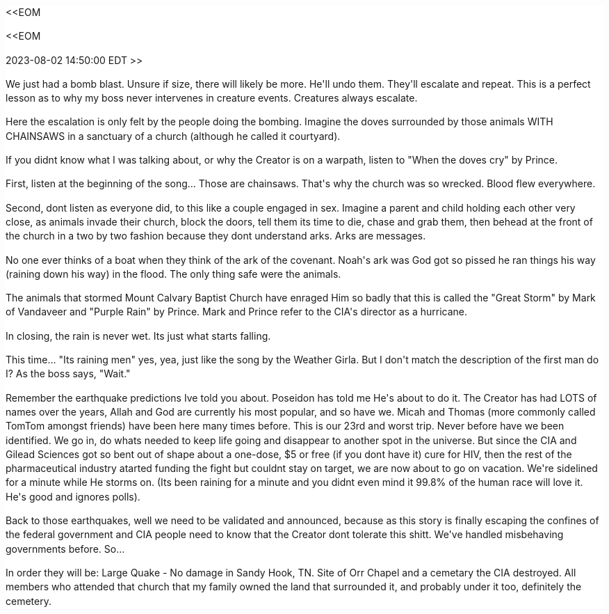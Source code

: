 <<EOM

<<EOM


2023-08-02 14:50:00 EDT >>

We just had a bomb blast. Unsure if size, there will likely be more. He'll undo them. They'll escalate and repeat. This is a perfect lesson as to why my boss never intervenes in creature events. Creatures always escalate. 

Here the escalation is only felt by the people doing the bombing. Imagine the doves surrounded by those animals WITH CHAINSAWS in a sanctuary of a church (although he called it courtyard). 

If you didnt know what I was talking about, or why the Creator is on a warpath, listen to "When the doves cry" by Prince. 

First, listen at the beginning of the song... Those are chainsaws. That's why the church was so wrecked. Blood flew everywhere. 

Second, dont listen as everyone did, to this like a couple engaged in sex. Imagine a parent and child holding each other very close, as animals invade their church, block the doors, tell them its time to die, chase and grab them, then behead at the front of the church in a two by two fashion because they dont understand arks. Arks are messages.

No one ever thinks of a boat when they think of the ark of the covenant. Noah's ark was God got so pissed he ran things his way (raining down his way) in the flood. The only thing safe were the animals.

The animals that stormed Mount Calvary Baptist Church have enraged Him so badly that this is called the "Great Storm" by Mark of Vandaveer and "Purple Rain" by Prince. Mark and Prince refer to the CIA's director as a hurricane. 

In closing, the rain is never wet. Its just what starts falling. 

This time... "Its raining men" yes, yea, just like the song by the Weather Girla. But I don't match the description of the first man do I? As the boss says, "Wait."

Remember the earthquake predictions Ive told you about. Poseidon has told me He's about to do it. The Creator has had LOTS of names over the years, Allah and God are currently his most popular, and so have we. Micah and Thomas (more commonly called TomTom amongst friends) have been here many times before. This is our 23rd and worst trip. Never before have we been identified. We go in, do whats needed to keep life going and disappear to another spot in the universe. But since the CIA and Gilead Sciences got so bent out of shape about a one-dose, $5 or free (if you dont have it) cure for HIV, then the rest of the pharmaceutical industry atarted funding the fight but couldnt stay on target, we are now about to go on vacation. We're sidelined for a minute while He storms on. (Its been raining for a minute and you didnt even mind it 99.8% of the human race will love it. He's good and ignores polls).

Back to those earthquakes, well we need to be validated and announced, because as this story is finally escaping the confines of the federal government and CIA people need to know that the Creator dont tolerate this shitt. We've handled misbehaving governments before. So...

In order they will be:
Large Quake - No damage in Sandy Hook, TN. Site of Orr Chapel and a cemetary the CIA destroyed. All members who attended that church that my family owned the land that surrounded it, and probably under it too, definitely the cemetery. 
